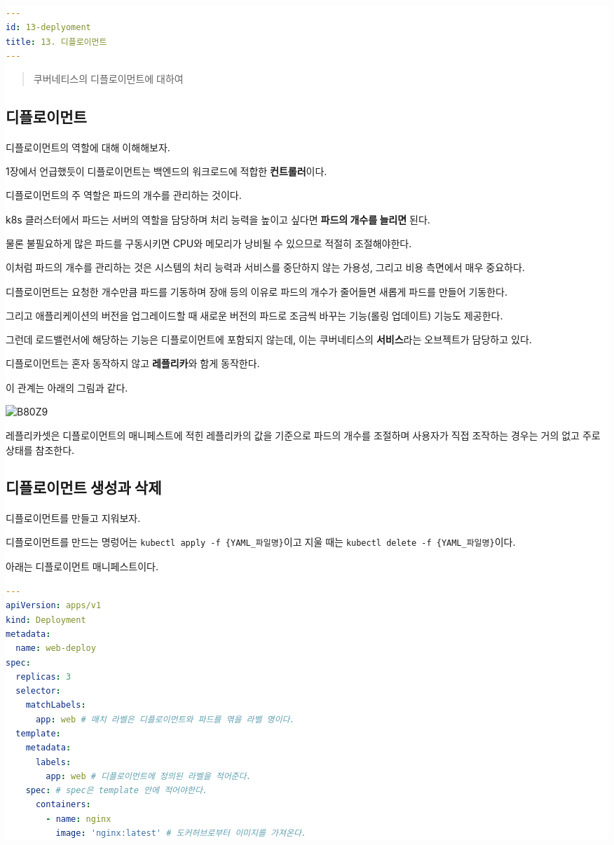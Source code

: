 ```yaml
---
id: 13-deplyoment
title: 13. 디플로이먼트
---
```


> 쿠버네티스의 디플로이먼트에 대하여

## 디플로이먼트

디플로이먼트의 역할에 대해 이해해보자.

1장에서 언급했듯이 디플로이먼트는 백엔드의 워크로드에 적합한 **컨트롤러**이다.

디플로이먼트의 주 역할은 파드의 개수를 관리하는 것이다.

k8s 클러스터에서 파드는 서버의 역할을 담당하며 처리 능력을 높이고 싶다면 **파드의 개수를 늘리면** 된다.

물론 불필요하게 많은 파드를 구동시키면 CPU와 메모리가 낭비될 수 있으므로 적절히 조절해야한다.

이처럼 파드의 개수를 관리하는 것은 시스템의 처리 능력과 서비스를 중단하지 않는 가용성, 그리고 비용 측면에서 매우 중요하다.

디플로이먼트는 요청한 개수만큼 파드를 기동하며 장애 등의 이유로 파드의 개수가 줄어들면 새롭게 파드를 만들어 기동한다.

그리고 애플리케이션의 버전을 업그레이드할 때 새로운 버전의 파드로 조금씩 바꾸는 기능(롤링 업데이트) 기능도 제공한다.

그런데 로드밸런서에 해당하는 기능은 디플로이먼트에 포함되지 않는데, 이는 쿠버네티스의 **서비스**라는 오브젝트가 담당하고 있다.

디플로이먼트는 혼자 동작하지 않고 **레플리카**와 함게 동작한다.

이 관계는 아래의 그림과 같다.

![B80Z9](https://user-images.githubusercontent.com/43809168/103437408-d5ac1100-4c6a-11eb-910a-823fd93438a2.png)

레플리카셋은 디플로이먼트의 매니페스트에 적힌 레플리카의 값을 기준으로 파드의 개수를 조절하며 사용자가 직접 조작하는 경우는 거의 없고 주로 상태를 참조한다.

## 디플로이먼트 생성과 삭제

디플로이먼트를 만들고 지워보자.

디플로이먼트를 만드는 명렁어는 `kubectl apply -f {YAML_파일명}`이고 지울 때는 `kubectl delete -f {YAML_파일명}`이다.

아래는 디플로이먼트 매니페스트이다.

```yaml
---
apiVersion: apps/v1
kind: Deployment
metadata:
  name: web-deploy
spec:
  replicas: 3
  selector:
    matchLabels:
      app: web # 매치 라벨은 디플로이먼트와 파드를 엮을 라벨 명이다.
  template:
    metadata:
      labels:
        app: web # 디플로이먼트에 정의된 라벨을 적어준다.
    spec: # spec은 template 안에 적어야한다.
      containers:
        - name: nginx
          image: 'nginx:latest' # 도커허브로부터 이미지를 가져온다.
```
